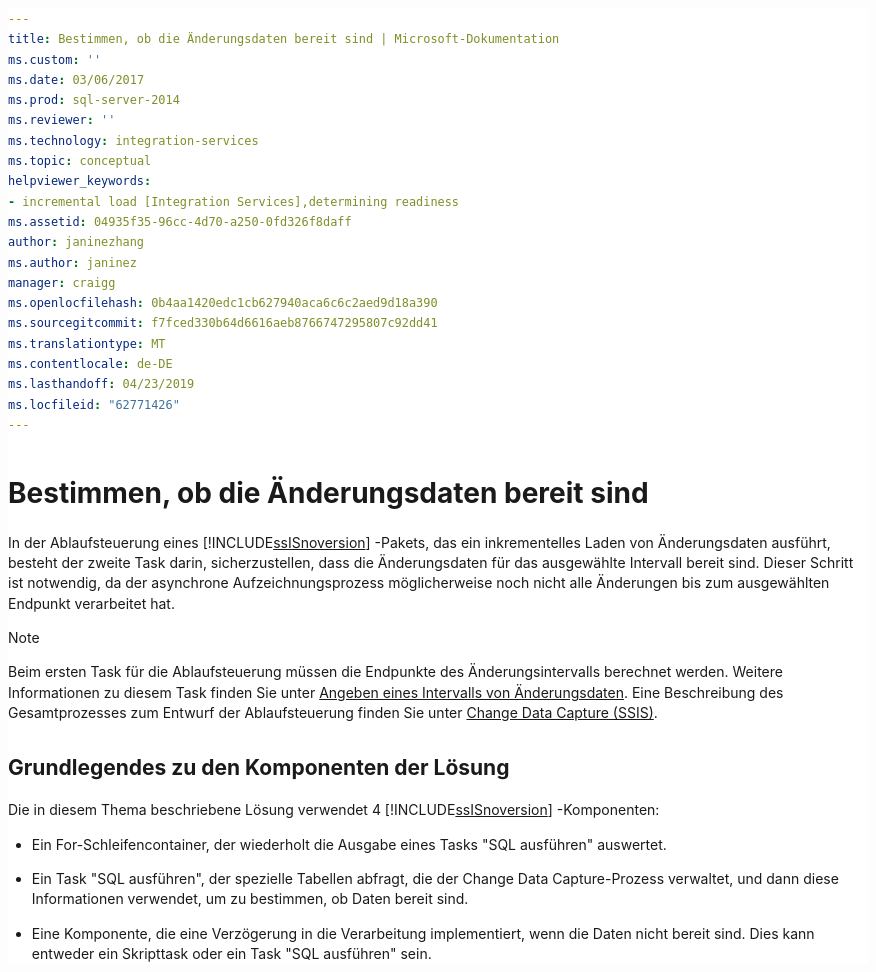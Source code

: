 ```yaml
---
title: Bestimmen, ob die Änderungsdaten bereit sind | Microsoft-Dokumentation
ms.custom: ''
ms.date: 03/06/2017
ms.prod: sql-server-2014
ms.reviewer: ''
ms.technology: integration-services
ms.topic: conceptual
helpviewer_keywords:
- incremental load [Integration Services],determining readiness
ms.assetid: 04935f35-96cc-4d70-a250-0fd326f8daff
author: janinezhang
ms.author: janinez
manager: craigg
ms.openlocfilehash: 0b4aa1420edc1cb627940aca6c6c2aed9d18a390
ms.sourcegitcommit: f7fced330b64d6616aeb8766747295807c92dd41
ms.translationtype: MT
ms.contentlocale: de-DE
ms.lasthandoff: 04/23/2019
ms.locfileid: "62771426"
---
```

# <a name="determine-whether-the-change-data-is-ready"></a>Bestimmen, ob die Änderungsdaten bereit sind
  In der Ablaufsteuerung eines [!INCLUDE[ssISnoversion](../../includes/ssisnoversion-md.md)] -Pakets, das ein inkrementelles Laden von Änderungsdaten ausführt, besteht der zweite Task darin, sicherzustellen, dass die Änderungsdaten für das ausgewählte Intervall bereit sind. Dieser Schritt ist notwendig, da der asynchrone Aufzeichnungsprozess möglicherweise noch nicht alle Änderungen bis zum ausgewählten Endpunkt verarbeitet hat.  
  
> [!NOTE]  
>  Beim ersten Task für die Ablaufsteuerung müssen die Endpunkte des Änderungsintervalls berechnet werden. Weitere Informationen zu diesem Task finden Sie unter [Angeben eines Intervalls von Änderungsdaten](specify-an-interval-of-change-data.md). Eine Beschreibung des Gesamtprozesses zum Entwurf der Ablaufsteuerung finden Sie unter [Change Data Capture &#40;SSIS&#41;](change-data-capture-ssis.md).  
  
## <a name="understanding-the-components-of-the-solution"></a>Grundlegendes zu den Komponenten der Lösung  
 Die in diesem Thema beschriebene Lösung verwendet 4 [!INCLUDE[ssISnoversion](../../includes/ssisnoversion-md.md)] -Komponenten:  
  
-   Ein For-Schleifencontainer, der wiederholt die Ausgabe eines Tasks "SQL ausführen" auswertet.  
  
-   Ein Task "SQL ausführen", der spezielle Tabellen abfragt, die der Change Data Capture-Prozess verwaltet, und dann diese Informationen verwendet, um zu bestimmen, ob Daten bereit sind.  
  
-   Eine Komponente, die eine Verzögerung in die Verarbeitung implementiert, wenn die Daten nicht bereit sind. Dies kann entweder ein Skripttask oder ein Task "SQL ausführen" sein.  
  
